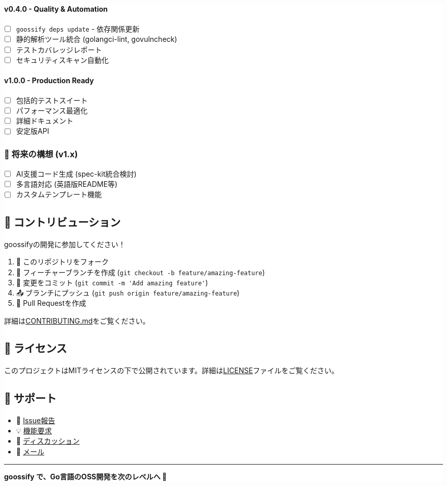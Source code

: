 #### v0.4.0 - Quality & Automation
- [ ] `goossify deps update` - 依存関係更新
- [ ] 静的解析ツール統合 (golangci-lint, govulncheck)
- [ ] テストカバレッジレポート
- [ ] セキュリティスキャン自動化

#### v1.0.0 - Production Ready
- [ ] 包括的テストスイート
- [ ] パフォーマンス最適化
- [ ] 詳細ドキュメント
- [ ] 安定版API

### 🔮 将来の構想 (v1.x)
- [ ] AI支援コード生成 (spec-kit統合検討)
- [ ] 多言語対応 (英語版README等)
- [ ] カスタムテンプレート機能

## 🤝 コントリビューション

goossifyの開発に参加してください！

1. 🍴 このリポジトリをフォーク
2. 🌟 フィーチャーブランチを作成 (`git checkout -b feature/amazing-feature`)
3. 💫 変更をコミット (`git commit -m 'Add amazing feature'`)
4. 📤 ブランチにプッシュ (`git push origin feature/amazing-feature`)
5. 🎉 Pull Requestを作成

詳細は[CONTRIBUTING.md](CONTRIBUTING.md)をご覧ください。

## 📄 ライセンス

このプロジェクトはMITライセンスの下で公開されています。詳細は[LICENSE](LICENSE)ファイルをご覧ください。

## 💖 サポート

- 🐛 [Issue報告](https://github.com/pigeonworks-llc/goossify/issues)
- 💡 [機能要求](https://github.com/pigeonworks-llc/goossify/issues)
- 💬 [ディスカッション](https://github.com/pigeonworks-llc/goossify/discussions)
- 📧 [メール](mailto:support@pigeonworks.llc)

---

**goossify で、Go言語のOSS開発を次のレベルへ 🚀**